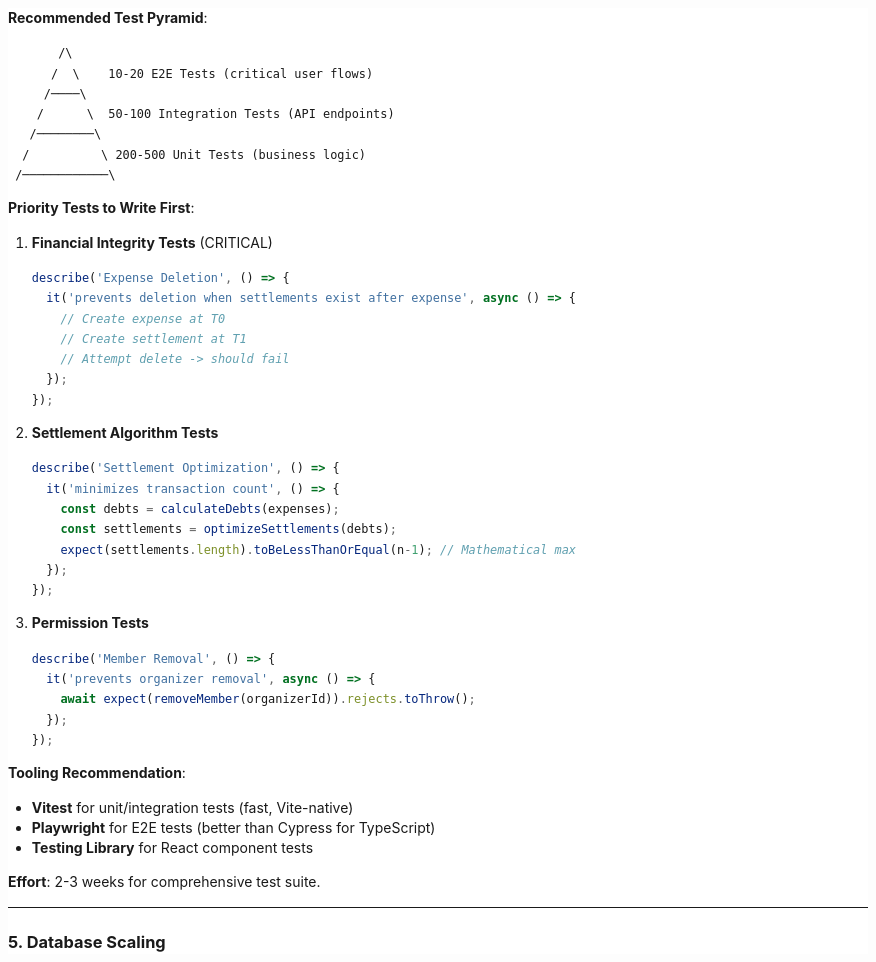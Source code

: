 **Recommended Test Pyramid**:

```
       /\
      /  \    10-20 E2E Tests (critical user flows)
     /────\   
    /      \  50-100 Integration Tests (API endpoints)
   /────────\
  /          \ 200-500 Unit Tests (business logic)
 /────────────\
```

**Priority Tests to Write First**:

1. **Financial Integrity Tests** (CRITICAL)
   ```typescript
   describe('Expense Deletion', () => {
     it('prevents deletion when settlements exist after expense', async () => {
       // Create expense at T0
       // Create settlement at T1
       // Attempt delete -> should fail
     });
   });
   ```

2. **Settlement Algorithm Tests**
   ```typescript
   describe('Settlement Optimization', () => {
     it('minimizes transaction count', () => {
       const debts = calculateDebts(expenses);
       const settlements = optimizeSettlements(debts);
       expect(settlements.length).toBeLessThanOrEqual(n-1); // Mathematical max
     });
   });
   ```

3. **Permission Tests**
   ```typescript
   describe('Member Removal', () => {
     it('prevents organizer removal', async () => {
       await expect(removeMember(organizerId)).rejects.toThrow();
     });
   });
   ```

**Tooling Recommendation**:
- **Vitest** for unit/integration tests (fast, Vite-native)
- **Playwright** for E2E tests (better than Cypress for TypeScript)
- **Testing Library** for React component tests

**Effort**: 2-3 weeks for comprehensive test suite.

---

### 5. Database Scaling
